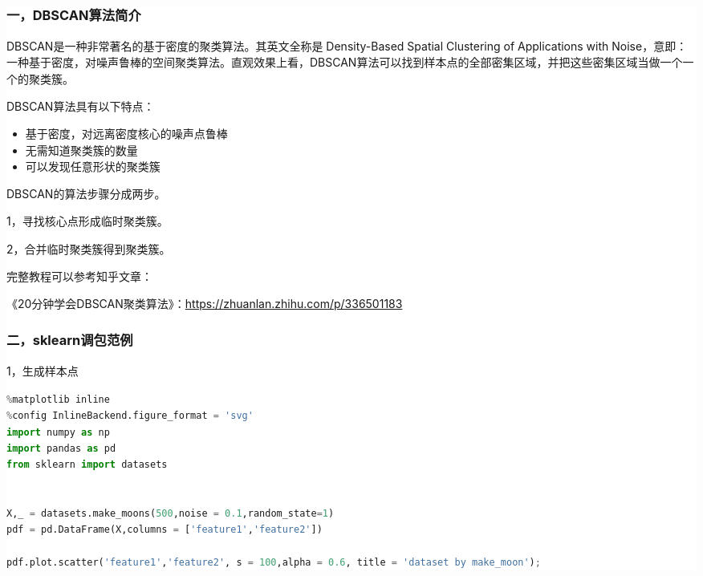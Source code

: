 ```python

```

### 一，DBSCAN算法简介


DBSCAN是一种非常著名的基于密度的聚类算法。其英文全称是 Density-Based Spatial Clustering of Applications with Noise，意即：一种基于密度，对噪声鲁棒的空间聚类算法。直观效果上看，DBSCAN算法可以找到样本点的全部密集区域，并把这些密集区域当做一个一个的聚类簇。

DBSCAN算法具有以下特点：

* 基于密度，对远离密度核心的噪声点鲁棒
* 无需知道聚类簇的数量
* 可以发现任意形状的聚类簇


DBSCAN的算法步骤分成两步。

1，寻找核心点形成临时聚类簇。

2，合并临时聚类簇得到聚类簇。


完整教程可以参考知乎文章：

《20分钟学会DBSCAN聚类算法》：https://zhuanlan.zhihu.com/p/336501183




```python

```

### 二，sklearn调包范例


1，生成样本点

```python
%matplotlib inline
%config InlineBackend.figure_format = 'svg'
import numpy as np
import pandas as pd
from sklearn import datasets


X,_ = datasets.make_moons(500,noise = 0.1,random_state=1)
pdf = pd.DataFrame(X,columns = ['feature1','feature2'])

pdf.plot.scatter('feature1','feature2', s = 100,alpha = 0.6, title = 'dataset by make_moon');

```
